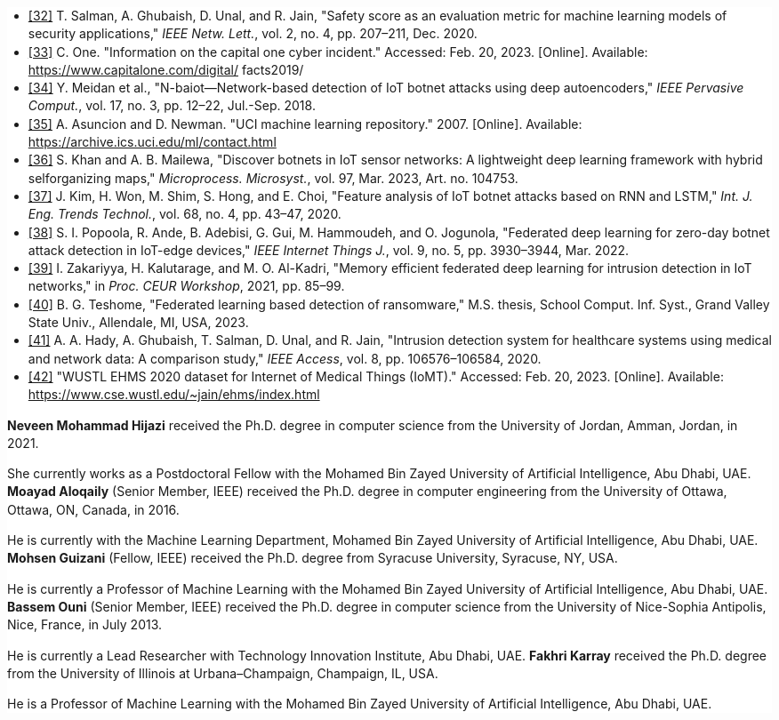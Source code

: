* <a id="ref-32"></a>[[32]](#ref-32) T. Salman, A. Ghubaish, D. Unal, and R. Jain, "Safety score as an evaluation metric for machine learning models of security applications," *IEEE Netw. Lett.*, vol. 2, no. 4, pp. 207–211, Dec. 2020.
* <a id="ref-33"></a>[[33]](#ref-33) C. One. "Information on the capital one cyber incident." Accessed: Feb. 20, 2023. [Online]. Available: https://www.capitalone.com/digital/ facts2019/
* <a id="ref-34"></a>[[34]](#ref-34) Y. Meidan et al., "N-baiot—Network-based detection of IoT botnet attacks using deep autoencoders," *IEEE Pervasive Comput.*, vol. 17, no. 3, pp. 12–22, Jul.-Sep. 2018.
* <a id="ref-35"></a>[[35]](#ref-35) A. Asuncion and D. Newman. "UCI machine learning repository." 2007. [Online]. Available: https://archive.ics.uci.edu/ml/contact.html
* <a id="ref-36"></a>[[36]](#ref-36) S. Khan and A. B. Mailewa, "Discover botnets in IoT sensor networks: A lightweight deep learning framework with hybrid selforganizing maps," *Microprocess. Microsyst.*, vol. 97, Mar. 2023, Art. no. 104753.
* <a id="ref-37"></a>[[37]](#ref-37) J. Kim, H. Won, M. Shim, S. Hong, and E. Choi, "Feature analysis of IoT botnet attacks based on RNN and LSTM," *Int. J. Eng. Trends Technol.*, vol. 68, no. 4, pp. 43–47, 2020.
* <a id="ref-38"></a>[[38]](#ref-38) S. I. Popoola, R. Ande, B. Adebisi, G. Gui, M. Hammoudeh, and O. Jogunola, "Federated deep learning for zero-day botnet attack detection in IoT-edge devices," *IEEE Internet Things J.*, vol. 9, no. 5, pp. 3930–3944, Mar. 2022.
* <a id="ref-39"></a>[[39]](#ref-39) I. Zakariyya, H. Kalutarage, and M. O. Al-Kadri, "Memory efficient federated deep learning for intrusion detection in IoT networks," in *Proc. CEUR Workshop*, 2021, pp. 85–99.
* <a id="ref-40"></a>[[40]](#ref-40) B. G. Teshome, "Federated learning based detection of ransomware," M.S. thesis, School Comput. Inf. Syst., Grand Valley State Univ., Allendale, MI, USA, 2023.
* <a id="ref-41"></a>[[41]](#ref-41) A. A. Hady, A. Ghubaish, T. Salman, D. Unal, and R. Jain, "Intrusion detection system for healthcare systems using medical and network data: A comparison study," *IEEE Access*, vol. 8, pp. 106576–106584, 2020.
* <a id="ref-42"></a>[[42]](#ref-42) "WUSTL EHMS 2020 dataset for Internet of Medical Things (IoMT)." Accessed: Feb. 20, 2023. [Online]. Available: https://www.cse.wustl.edu/~jain/ehms/index.html

**Neveen Mohammad Hijazi** received the Ph.D. degree in computer science from the University of Jordan, Amman, Jordan, in 2021.

She currently works as a Postdoctoral Fellow with the Mohamed Bin Zayed University of Artificial Intelligence, Abu Dhabi, UAE.
**Moayad Aloqaily** (Senior Member, IEEE) received the Ph.D. degree in computer engineering from the University of Ottawa, Ottawa, ON, Canada, in 2016.

He is currently with the Machine Learning Department, Mohamed Bin Zayed University of Artificial Intelligence, Abu Dhabi, UAE.
**Mohsen Guizani** (Fellow, IEEE) received the Ph.D. degree from Syracuse University, Syracuse, NY, USA.

He is currently a Professor of Machine Learning with the Mohamed Bin Zayed University of Artificial Intelligence, Abu Dhabi, UAE.
**Bassem Ouni** (Senior Member, IEEE) received the Ph.D. degree in computer science from the University of Nice-Sophia Antipolis, Nice, France, in July 2013.

He is currently a Lead Researcher with Technology Innovation Institute, Abu Dhabi, UAE.
**Fakhri Karray** received the Ph.D. degree from the University of Illinois at Urbana–Champaign, Champaign, IL, USA.

He is a Professor of Machine Learning with the Mohamed Bin Zayed University of Artificial Intelligence, Abu Dhabi, UAE.
